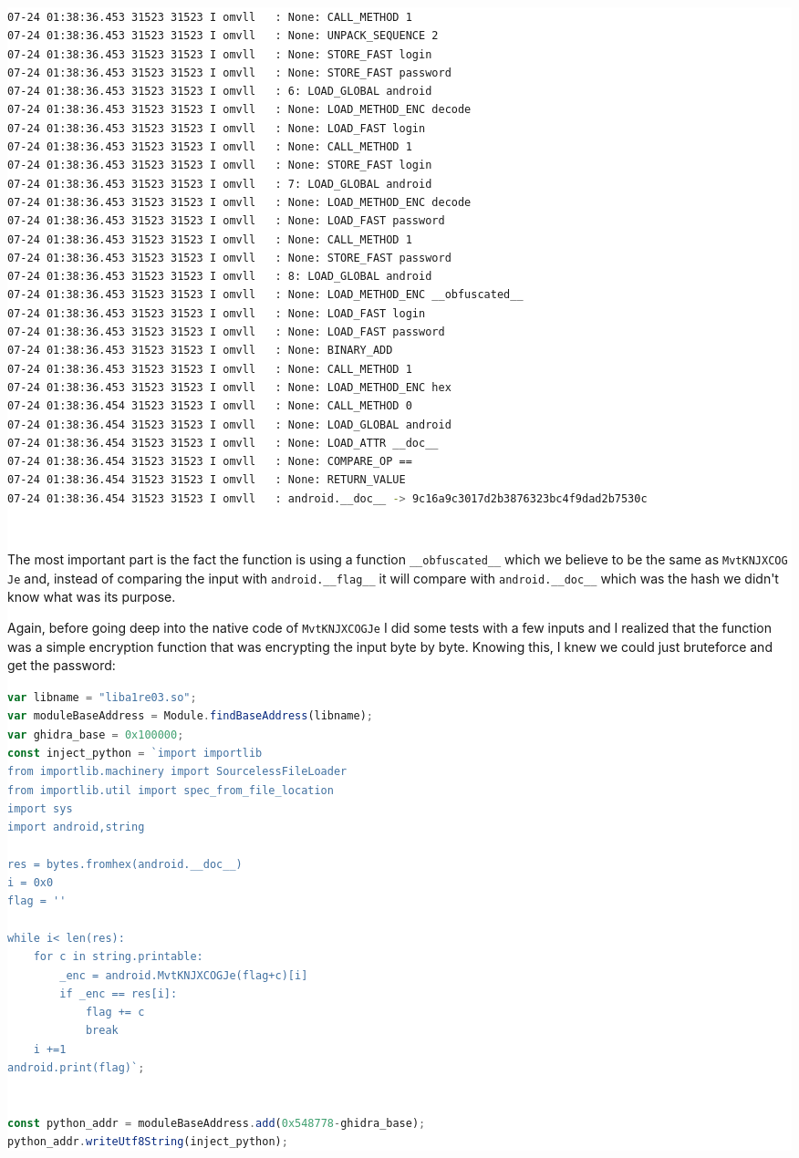 ```bash
07-24 01:38:36.453 31523 31523 I omvll   : None: CALL_METHOD 1
07-24 01:38:36.453 31523 31523 I omvll   : None: UNPACK_SEQUENCE 2
07-24 01:38:36.453 31523 31523 I omvll   : None: STORE_FAST login
07-24 01:38:36.453 31523 31523 I omvll   : None: STORE_FAST password
07-24 01:38:36.453 31523 31523 I omvll   : 6: LOAD_GLOBAL android
07-24 01:38:36.453 31523 31523 I omvll   : None: LOAD_METHOD_ENC decode
07-24 01:38:36.453 31523 31523 I omvll   : None: LOAD_FAST login
07-24 01:38:36.453 31523 31523 I omvll   : None: CALL_METHOD 1
07-24 01:38:36.453 31523 31523 I omvll   : None: STORE_FAST login
07-24 01:38:36.453 31523 31523 I omvll   : 7: LOAD_GLOBAL android
07-24 01:38:36.453 31523 31523 I omvll   : None: LOAD_METHOD_ENC decode
07-24 01:38:36.453 31523 31523 I omvll   : None: LOAD_FAST password
07-24 01:38:36.453 31523 31523 I omvll   : None: CALL_METHOD 1
07-24 01:38:36.453 31523 31523 I omvll   : None: STORE_FAST password
07-24 01:38:36.453 31523 31523 I omvll   : 8: LOAD_GLOBAL android
07-24 01:38:36.453 31523 31523 I omvll   : None: LOAD_METHOD_ENC __obfuscated__
07-24 01:38:36.453 31523 31523 I omvll   : None: LOAD_FAST login
07-24 01:38:36.453 31523 31523 I omvll   : None: LOAD_FAST password
07-24 01:38:36.453 31523 31523 I omvll   : None: BINARY_ADD
07-24 01:38:36.453 31523 31523 I omvll   : None: CALL_METHOD 1
07-24 01:38:36.453 31523 31523 I omvll   : None: LOAD_METHOD_ENC hex
07-24 01:38:36.454 31523 31523 I omvll   : None: CALL_METHOD 0
07-24 01:38:36.454 31523 31523 I omvll   : None: LOAD_GLOBAL android
07-24 01:38:36.454 31523 31523 I omvll   : None: LOAD_ATTR __doc__
07-24 01:38:36.454 31523 31523 I omvll   : None: COMPARE_OP ==
07-24 01:38:36.454 31523 31523 I omvll   : None: RETURN_VALUE
07-24 01:38:36.454 31523 31523 I omvll   : android.__doc__ -> 9c16a9c3017d2b3876323bc4f9dad2b7530c
```
<br />

The most important part is the fact the function is using a function `__obfuscated__` which we believe to be the same as `MvtKNJXCOGJe` and, instead of comparing the input with `android.__flag__` it will compare with `android.__doc__` which was the hash we didn't know what was its purpose.

Again, before going deep into the native code of `MvtKNJXCOGJe` I did some tests with a few inputs and I realized that the function was a simple encryption function that was encrypting the input byte by byte. Knowing this, I knew we could just bruteforce and get the password:

```javascript
var libname = "liba1re03.so";
var moduleBaseAddress = Module.findBaseAddress(libname);
var ghidra_base = 0x100000;
const inject_python = `import importlib
from importlib.machinery import SourcelessFileLoader
from importlib.util import spec_from_file_location
import sys
import android,string

res = bytes.fromhex(android.__doc__)
i = 0x0
flag = ''

while i< len(res):
    for c in string.printable:
        _enc = android.MvtKNJXCOGJe(flag+c)[i]
        if _enc == res[i]:
            flag += c
            break
    i +=1
android.print(flag)`;


const python_addr = moduleBaseAddress.add(0x548778-ghidra_base);
python_addr.writeUtf8String(inject_python);
```